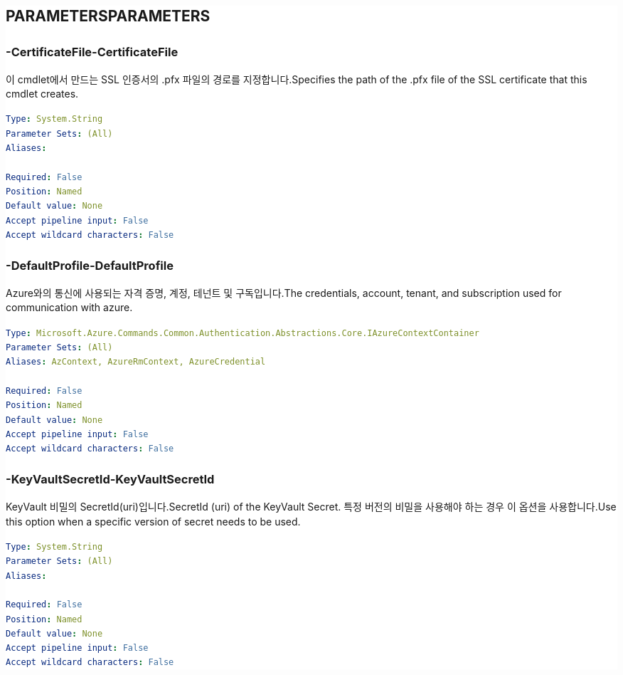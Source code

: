 ## <span data-ttu-id="36da4-116">PARAMETERS</span><span class="sxs-lookup"><span data-stu-id="36da4-116">PARAMETERS</span></span>

### <span data-ttu-id="36da4-117">-CertificateFile</span><span class="sxs-lookup"><span data-stu-id="36da4-117">-CertificateFile</span></span>
<span data-ttu-id="36da4-118">이 cmdlet에서 만드는 SSL 인증서의 .pfx 파일의 경로를 지정합니다.</span><span class="sxs-lookup"><span data-stu-id="36da4-118">Specifies the path of the .pfx file of the SSL certificate that this cmdlet creates.</span></span>

```yaml
Type: System.String
Parameter Sets: (All)
Aliases:

Required: False
Position: Named
Default value: None
Accept pipeline input: False
Accept wildcard characters: False
```

### <span data-ttu-id="36da4-119">-DefaultProfile</span><span class="sxs-lookup"><span data-stu-id="36da4-119">-DefaultProfile</span></span>
<span data-ttu-id="36da4-120">Azure와의 통신에 사용되는 자격 증명, 계정, 테넌트 및 구독입니다.</span><span class="sxs-lookup"><span data-stu-id="36da4-120">The credentials, account, tenant, and subscription used for communication with azure.</span></span>

```yaml
Type: Microsoft.Azure.Commands.Common.Authentication.Abstractions.Core.IAzureContextContainer
Parameter Sets: (All)
Aliases: AzContext, AzureRmContext, AzureCredential

Required: False
Position: Named
Default value: None
Accept pipeline input: False
Accept wildcard characters: False
```

### <span data-ttu-id="36da4-121">-KeyVaultSecretId</span><span class="sxs-lookup"><span data-stu-id="36da4-121">-KeyVaultSecretId</span></span>
<span data-ttu-id="36da4-122">KeyVault 비밀의 SecretId(uri)입니다.</span><span class="sxs-lookup"><span data-stu-id="36da4-122">SecretId (uri) of the KeyVault Secret.</span></span> <span data-ttu-id="36da4-123">특정 버전의 비밀을 사용해야 하는 경우 이 옵션을 사용합니다.</span><span class="sxs-lookup"><span data-stu-id="36da4-123">Use this option when a specific version of secret needs to be used.</span></span>

```yaml
Type: System.String
Parameter Sets: (All)
Aliases:

Required: False
Position: Named
Default value: None
Accept pipeline input: False
Accept wildcard characters: False
```
